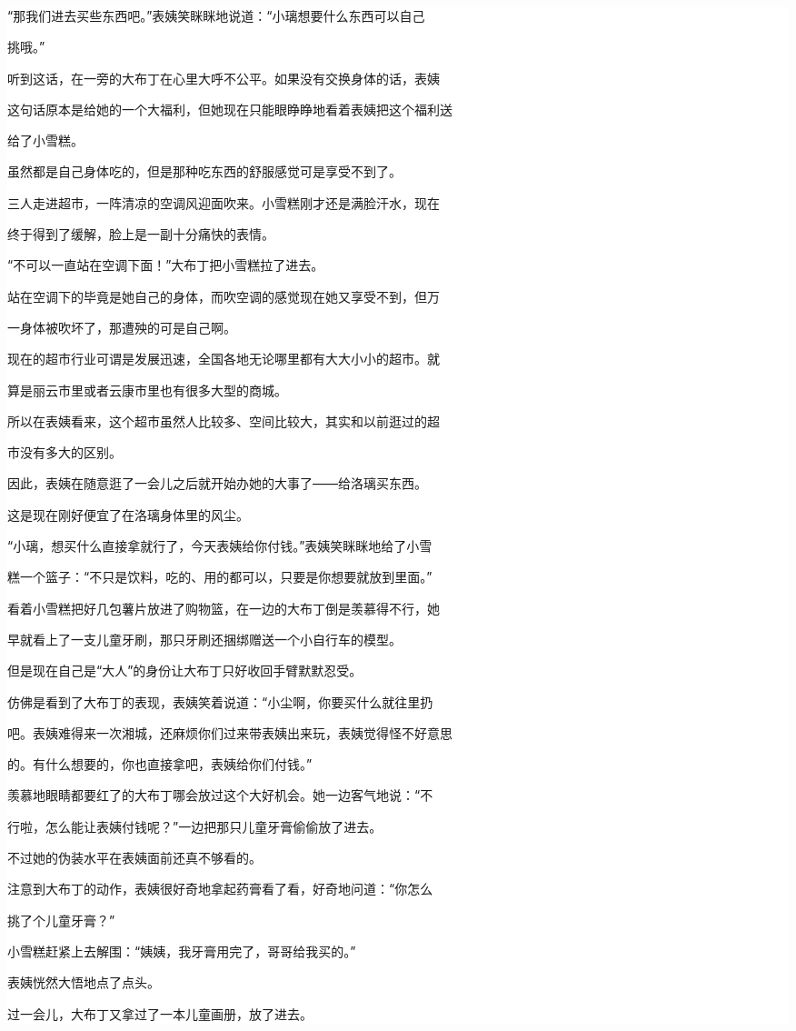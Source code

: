 “那我们进去买些东西吧。”表姨笑眯眯地说道：“小璃想要什么东西可以自己

挑哦。”

听到这话，在一旁的大布丁在心里大呼不公平。如果没有交换身体的话，表姨

这句话原本是给她的一个大福利，但她现在只能眼睁睁地看着表姨把这个福利送

给了小雪糕。

虽然都是自己身体吃的，但是那种吃东西的舒服感觉可是享受不到了。

三人走进超市，一阵清凉的空调风迎面吹来。小雪糕刚才还是满脸汗水，现在

终于得到了缓解，脸上是一副十分痛快的表情。

“不可以一直站在空调下面！”大布丁把小雪糕拉了进去。

站在空调下的毕竟是她自己的身体，而吹空调的感觉现在她又享受不到，但万

一身体被吹坏了，那遭殃的可是自己啊。

现在的超市行业可谓是发展迅速，全国各地无论哪里都有大大小小的超市。就

算是丽云市里或者云康市里也有很多大型的商城。

所以在表姨看来，这个超市虽然人比较多、空间比较大，其实和以前逛过的超

市没有多大的区别。

因此，表姨在随意逛了一会儿之后就开始办她的大事了——给洛璃买东西。

这是现在刚好便宜了在洛璃身体里的风尘。

“小璃，想买什么直接拿就行了，今天表姨给你付钱。”表姨笑眯眯地给了小雪

糕一个篮子：“不只是饮料，吃的、用的都可以，只要是你想要就放到里面。”

看着小雪糕把好几包薯片放进了购物篮，在一边的大布丁倒是羡慕得不行，她

早就看上了一支儿童牙刷，那只牙刷还捆绑赠送一个小自行车的模型。

但是现在自己是“大人”的身份让大布丁只好收回手臂默默忍受。

仿佛是看到了大布丁的表现，表姨笑着说道：“小尘啊，你要买什么就往里扔

吧。表姨难得来一次湘城，还麻烦你们过来带表姨出来玩，表姨觉得怪不好意思

的。有什么想要的，你也直接拿吧，表姨给你们付钱。”

羡慕地眼睛都要红了的大布丁哪会放过这个大好机会。她一边客气地说：“不

行啦，怎么能让表姨付钱呢？”一边把那只儿童牙膏偷偷放了进去。

不过她的伪装水平在表姨面前还真不够看的。

注意到大布丁的动作，表姨很好奇地拿起药膏看了看，好奇地问道：“你怎么

挑了个儿童牙膏？”

小雪糕赶紧上去解围：“姨姨，我牙膏用完了，哥哥给我买的。”

表姨恍然大悟地点了点头。

过一会儿，大布丁又拿过了一本儿童画册，放了进去。
